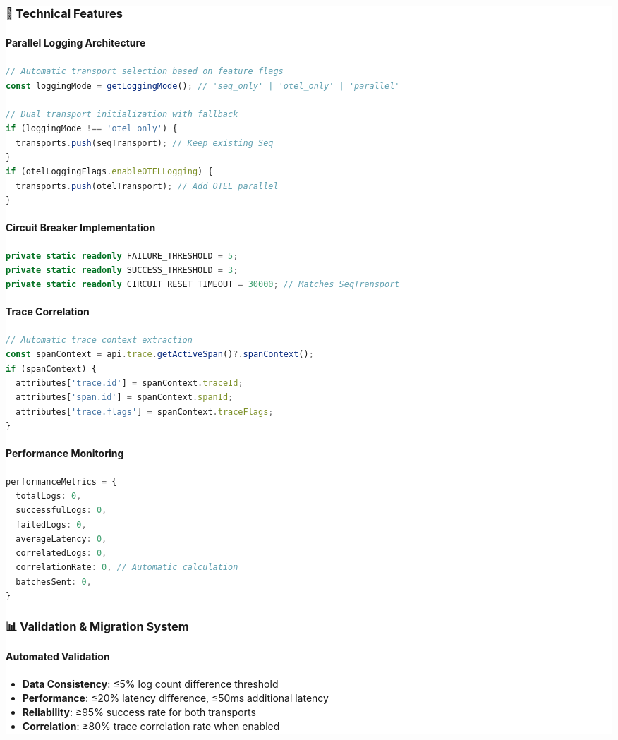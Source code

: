 ### 🔧 Technical Features

#### Parallel Logging Architecture
```typescript
// Automatic transport selection based on feature flags
const loggingMode = getLoggingMode(); // 'seq_only' | 'otel_only' | 'parallel'

// Dual transport initialization with fallback
if (loggingMode !== 'otel_only') {
  transports.push(seqTransport); // Keep existing Seq
}
if (otelLoggingFlags.enableOTELLogging) {
  transports.push(otelTransport); // Add OTEL parallel
}
```

#### Circuit Breaker Implementation
```typescript
private static readonly FAILURE_THRESHOLD = 5;
private static readonly SUCCESS_THRESHOLD = 3;
private static readonly CIRCUIT_RESET_TIMEOUT = 30000; // Matches SeqTransport
```

#### Trace Correlation
```typescript
// Automatic trace context extraction
const spanContext = api.trace.getActiveSpan()?.spanContext();
if (spanContext) {
  attributes['trace.id'] = spanContext.traceId;
  attributes['span.id'] = spanContext.spanId;
  attributes['trace.flags'] = spanContext.traceFlags;
}
```

#### Performance Monitoring
```typescript
performanceMetrics = {
  totalLogs: 0,
  successfulLogs: 0,
  failedLogs: 0,
  averageLatency: 0,
  correlatedLogs: 0,
  correlationRate: 0, // Automatic calculation
  batchesSent: 0,
}
```

### 📊 Validation & Migration System

#### Automated Validation
- **Data Consistency**: ≤5% log count difference threshold
- **Performance**: ≤20% latency difference, ≤50ms additional latency
- **Reliability**: ≥95% success rate for both transports
- **Correlation**: ≥80% trace correlation rate when enabled
